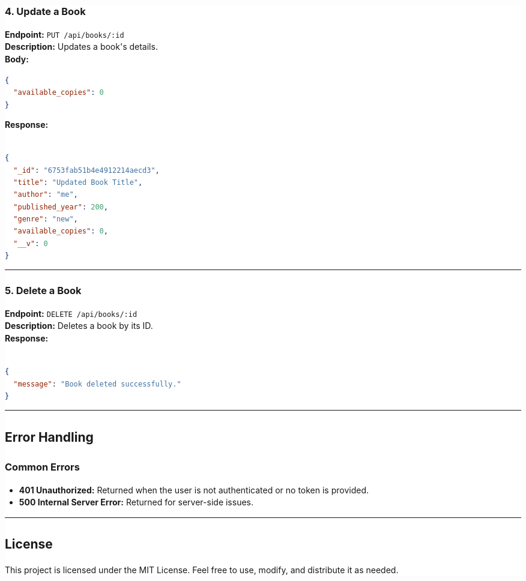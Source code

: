 ### 4\. Update a Book

**Endpoint:** `PUT /api/books/:id`\
**Description:** Updates a book's details.\
**Body:**

```json
{
  "available_copies": 0
}
```
**Response:**

```json

{
  "_id": "6753fab51b4e4912214aecd3",
  "title": "Updated Book Title",
  "author": "me",
  "published_year": 200,
  "genre": "new",
  "available_copies": 0,
  "__v": 0
}
```

* * * * *

### 5\. Delete a Book

**Endpoint:** `DELETE /api/books/:id`\
**Description:** Deletes a book by its ID.\
**Response:**

```json

{
  "message": "Book deleted successfully."
}
```
* * * * *

Error Handling
--------------

### Common Errors

-   **401 Unauthorized:** Returned when the user is not authenticated or no token is provided.
-   **500 Internal Server Error:** Returned for server-side issues.

* * * * *

License
-------

This project is licensed under the MIT License. Feel free to use, modify, and distribute it as needed.
